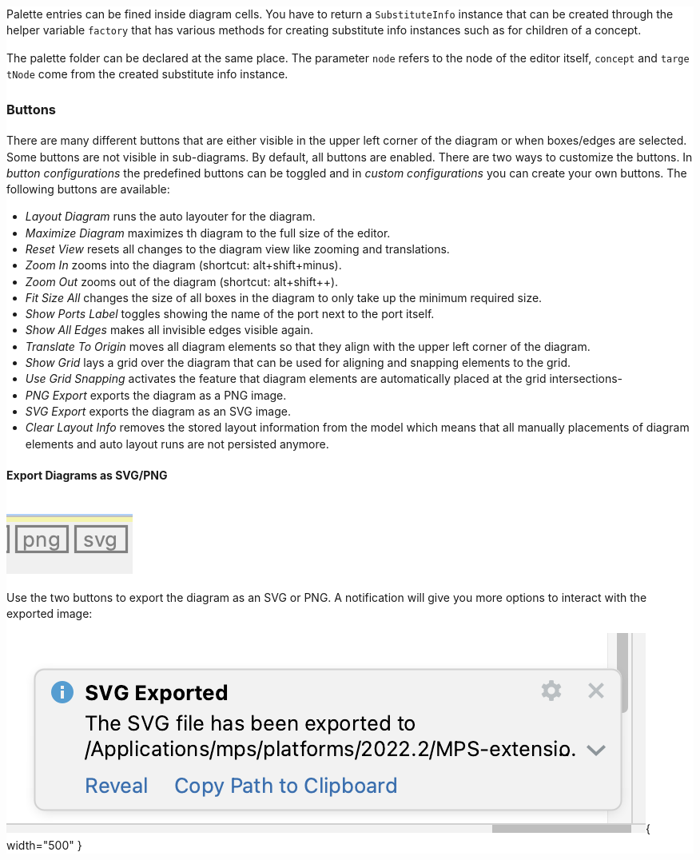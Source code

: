 Palette entries can be fined inside diagram cells. You have to return a `SubstituteInfo` instance that can be created through the helper variable `factory` that has various methods for creating substitute info instances such as for children of a concept.

The palette folder can be declared at the same place. The parameter `node` refers to the node of the editor itself, `concept` and `targetNode` come from the created substitute info instance.

### Buttons

There are many different buttons that are either visible in the upper left corner of the diagram or when boxes/edges are selected. Some buttons are not visible in sub-diagrams. By default, all buttons are enabled. There are two ways to customize the buttons. In *button configurations* the predefined buttons can be toggled and in *custom configurations* you can create your own buttons. The following buttons are available:

- *Layout Diagram* runs the auto layouter for the diagram.
- *Maximize Diagram* maximizes th diagram to the full size of the editor.
- *Reset View* resets all changes to the diagram view like zooming and translations.
- *Zoom In* zooms into the diagram (shortcut: alt+shift+minus).
- *Zoom Out* zooms out of the diagram (shortcut: alt+shift++).
- *Fit Size All* changes the size of all boxes in the diagram to only take up the minimum required size.
- *Show Ports Label* toggles showing the name of the port next to the port itself.
- *Show All Edges* makes all invisible edges visible again.
- *Translate To Origin* moves all diagram elements so that they align with the upper left corner of the diagram.
- *Show Grid* lays a grid over the diagram that can be used for aligning and snapping elements to the grid.
- *Use Grid Snapping* activates the feature that diagram elements are automatically placed at the grid intersections-
- *PNG Export* exports the diagram as a PNG image.
- *SVG Export* exports the diagram as an SVG image.
- *Clear Layout Info* removes the stored layout information from the model which means that all manually placements of diagram elements and auto layout runs are not persisted anymore.

#### Export Diagrams as SVG/PNG

![export diagram as png/svg](../img/diagram_export_diagrams.png)

Use the two buttons to export the diagram as an SVG or PNG. A notification will give you more options to interact with the exported image:

![export svg notification](../img/diagram_svg_exported.png){ width="500" }
